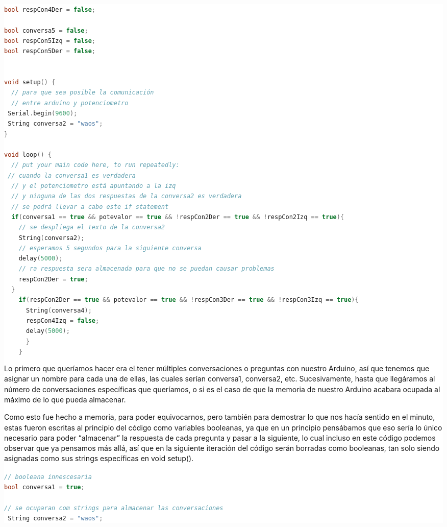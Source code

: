 ```cpp
bool respCon4Der = false;

bool conversa5 = false;
bool respCon5Izq = false;
bool respCon5Der = false;


void setup() {
  // para que sea posible la comunicación
  // entre arduino y potenciometro
 Serial.begin(9600);
 String conversa2 = "waos";
}

void loop() {
  // put your main code here, to run repeatedly:
 // cuando la conversa1 es verdadera
  // y el potenciometro está apuntando a la izq
  // y ninguna de las dos respuestas de la conversa2 es verdadera
  // se podrá llevar a cabo este if statement
  if(conversa1 == true && potevalor == true && !respCon2Der == true && !respCon2Izq == true){
    // se despliega el texto de la conversa2
    String(conversa2);
    // esperamos 5 segundos para la siguiente conversa
    delay(5000);
    // ra respuesta sera almacenada para que no se puedan causar problemas
    respCon2Der = true;
  }
    if(respCon2Der == true && potevalor == true && !respCon3Der == true && !respCon3Izq == true){
      String(conversa4);
      respCon4Izq = false;
      delay(5000);
      }
    }

```

Lo primero que queríamos hacer era el tener múltiples conversaciones o preguntas con nuestro Arduino, así que tenemos que asignar un nombre para cada una de ellas, las cuales serían conversa1, conversa2, etc. Sucesivamente, hasta que llegáramos al número de conversaciones específicas que queríamos, o si es el caso de que la memoria de nuestro Arduino acabara ocupada al máximo de lo que pueda almacenar.

Como esto fue hecho a memoria, para poder equivocarnos, pero también para demostrar lo que nos hacía sentido en el minuto, estas fueron escritas al principio del código como variables booleanas, ya que en un principio pensábamos que eso sería lo único necesario para poder “almacenar” la respuesta de cada pregunta y pasar a la siguiente, lo cual incluso en este código podemos observar que ya pensamos más allá, así que en la siguiente iteración del código serán borradas como booleanas, tan solo siendo asignadas como sus strings específicas en void setup().

```cpp
// booleana innescesaria
bool conversa1 = true;

// se ocuparan com strings para almacenar las conversaciones
 String conversa2 = "waos";
```

